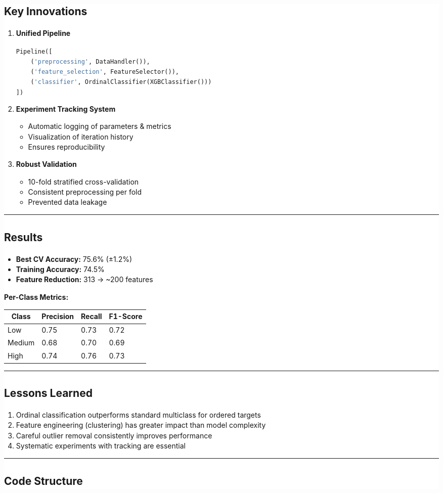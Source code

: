 ## Key Innovations

1. **Unified Pipeline**

   ```python
   Pipeline([
       ('preprocessing', DataHandler()),
       ('feature_selection', FeatureSelector()),
       ('classifier', OrdinalClassifier(XGBClassifier()))
   ])
   ```

2. **Experiment Tracking System**

   * Automatic logging of parameters & metrics
   * Visualization of iteration history
   * Ensures reproducibility

3. **Robust Validation**

   * 10-fold stratified cross-validation
   * Consistent preprocessing per fold
   * Prevented data leakage

---

## Results

* **Best CV Accuracy:** 75.6% (±1.2%)
* **Training Accuracy:** 74.5%
* **Feature Reduction:** 313 → \~200 features

**Per-Class Metrics:**

| Class  | Precision | Recall | F1-Score |
| ------ |-----------|--------| -------- |
| Low    | 0.75      | 0.73   | 0.72     |
| Medium | 0.68      | 0.70   | 0.69     |
| High   | 0.74      | 0.76   | 0.73     |

---

## Lessons Learned

1. Ordinal classification outperforms standard multiclass for ordered targets
2. Feature engineering (clustering) has greater impact than model complexity
3. Careful outlier removal consistently improves performance
4. Systematic experiments with tracking are essential

---

## Code Structure
